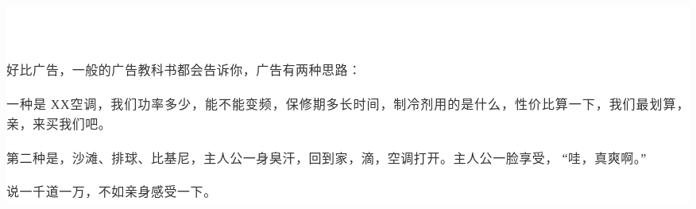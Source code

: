 <p style='max-width: 100%;min-height: 1em;color: rgb(51, 51, 51);font-family: -apple-system-font, BlinkMacSystemFont, "Helvetica Neue", "PingFang SC", "Hiragino Sans GB", "Microsoft YaHei UI", "Microsoft YaHei", Arial, sans-serif;font-size: 17px;letter-spacing: 0.544px;text-align: justify;white-space: normal;background-color: rgb(255, 255, 255);line-height: 25.5px;box-sizing: border-box !important;overflow-wrap: break-word !important;'>
<span style="max-width: 100%;font-family: 楷体;line-height: 24px;font-size: 16px;box-sizing: border-box !important;overflow-wrap: break-word !important;">
</span>
</p>
<p style='max-width: 100%;min-height: 1em;color: rgb(51, 51, 51);font-family: -apple-system-font, BlinkMacSystemFont, "Helvetica Neue", "PingFang SC", "Hiragino Sans GB", "Microsoft YaHei UI", "Microsoft YaHei", Arial, sans-serif;font-size: 17px;letter-spacing: 0.544px;text-align: justify;white-space: normal;background-color: rgb(255, 255, 255);line-height: 25.5px;box-sizing: border-box !important;overflow-wrap: break-word !important;'>
<span style="max-width: 100%;font-family: 楷体;line-height: 24px;font-size: 16px;box-sizing: border-box !important;overflow-wrap: break-word !important;">
</span>
</p>
<p style='max-width: 100%;min-height: 1em;color: rgb(51, 51, 51);font-family: -apple-system-font, BlinkMacSystemFont, "Helvetica Neue", "PingFang SC", "Hiragino Sans GB", "Microsoft YaHei UI", "Microsoft YaHei", Arial, sans-serif;font-size: 17px;letter-spacing: 0.544px;text-align: justify;white-space: normal;background-color: rgb(255, 255, 255);line-height: 25.5px;box-sizing: border-box !important;overflow-wrap: break-word !important;'>
<span style="max-width: 100%;line-height: 24px;font-size: 16px;font-family: 楷体;box-sizing: border-box !important;overflow-wrap: break-word !important;">
          好比广告，一般的广告教科书都会告诉你，广告有两种思路：
         </span>
</p>
<p style='max-width: 100%;min-height: 1em;color: rgb(51, 51, 51);font-family: -apple-system-font, BlinkMacSystemFont, "Helvetica Neue", "PingFang SC", "Hiragino Sans GB", "Microsoft YaHei UI", "Microsoft YaHei", Arial, sans-serif;font-size: 17px;letter-spacing: 0.544px;text-align: justify;white-space: normal;background-color: rgb(255, 255, 255);line-height: 25.5px;box-sizing: border-box !important;overflow-wrap: break-word !important;'>
<span style="max-width: 100%;font-family: 楷体;line-height: 24px;font-size: 16px;box-sizing: border-box !important;overflow-wrap: break-word !important;">
<span style="max-width: 100%;box-sizing: border-box !important;overflow-wrap: break-word !important;">
           一种是
          </span>
          XX空调，我们功率多少，能不能变频，保修期多长时间，制冷剂用的是什么，性价比算一下，我们最划算，亲，来买我们吧。
         </span>
</p>
<p style='max-width: 100%;min-height: 1em;color: rgb(51, 51, 51);font-family: -apple-system-font, BlinkMacSystemFont, "Helvetica Neue", "PingFang SC", "Hiragino Sans GB", "Microsoft YaHei UI", "Microsoft YaHei", Arial, sans-serif;font-size: 17px;letter-spacing: 0.544px;text-align: justify;white-space: normal;background-color: rgb(255, 255, 255);line-height: 25.5px;box-sizing: border-box !important;overflow-wrap: break-word !important;'>
<span style="max-width: 100%;font-family: 楷体;line-height: 24px;font-size: 16px;box-sizing: border-box !important;overflow-wrap: break-word !important;">
<span style="max-width: 100%;box-sizing: border-box !important;overflow-wrap: break-word !important;">
           第二种是，沙滩、排球、比基尼，主人公一身臭汗，回到家，滴，空调打开。主人公一脸享受，
          </span>
          “哇，真爽啊。”
         </span>
</p>
<p style='max-width: 100%;min-height: 1em;color: rgb(51, 51, 51);font-family: -apple-system-font, BlinkMacSystemFont, "Helvetica Neue", "PingFang SC", "Hiragino Sans GB", "Microsoft YaHei UI", "Microsoft YaHei", Arial, sans-serif;font-size: 17px;letter-spacing: 0.544px;text-align: justify;white-space: normal;background-color: rgb(255, 255, 255);line-height: 25.5px;box-sizing: border-box !important;overflow-wrap: break-word !important;'>
<span style="max-width: 100%;line-height: 24px;font-size: 16px;font-family: 楷体;box-sizing: border-box !important;overflow-wrap: break-word !important;">
          说一千道一万，不如亲身感受一下。